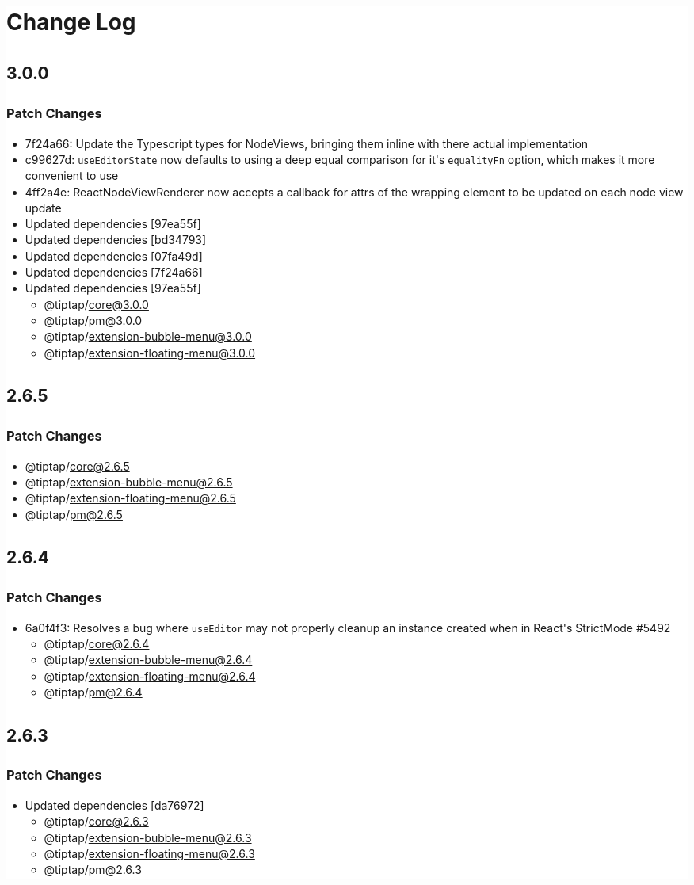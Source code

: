 # Change Log

## 3.0.0

### Patch Changes

- 7f24a66: Update the Typescript types for NodeViews, bringing them inline with there actual implementation
- c99627d: `useEditorState` now defaults to using a deep equal comparison for it's `equalityFn` option, which makes it more convenient to use
- 4ff2a4e: ReactNodeViewRenderer now accepts a callback for attrs of the wrapping element to be updated on each node view update
- Updated dependencies [97ea55f]
- Updated dependencies [bd34793]
- Updated dependencies [07fa49d]
- Updated dependencies [7f24a66]
- Updated dependencies [97ea55f]
  - @tiptap/core@3.0.0
  - @tiptap/pm@3.0.0
  - @tiptap/extension-bubble-menu@3.0.0
  - @tiptap/extension-floating-menu@3.0.0

## 2.6.5

### Patch Changes

- @tiptap/core@2.6.5
- @tiptap/extension-bubble-menu@2.6.5
- @tiptap/extension-floating-menu@2.6.5
- @tiptap/pm@2.6.5

## 2.6.4

### Patch Changes

- 6a0f4f3: Resolves a bug where `useEditor` may not properly cleanup an instance created when in React's StrictMode #5492
  - @tiptap/core@2.6.4
  - @tiptap/extension-bubble-menu@2.6.4
  - @tiptap/extension-floating-menu@2.6.4
  - @tiptap/pm@2.6.4

## 2.6.3

### Patch Changes

- Updated dependencies [da76972]
  - @tiptap/core@2.6.3
  - @tiptap/extension-bubble-menu@2.6.3
  - @tiptap/extension-floating-menu@2.6.3
  - @tiptap/pm@2.6.3
